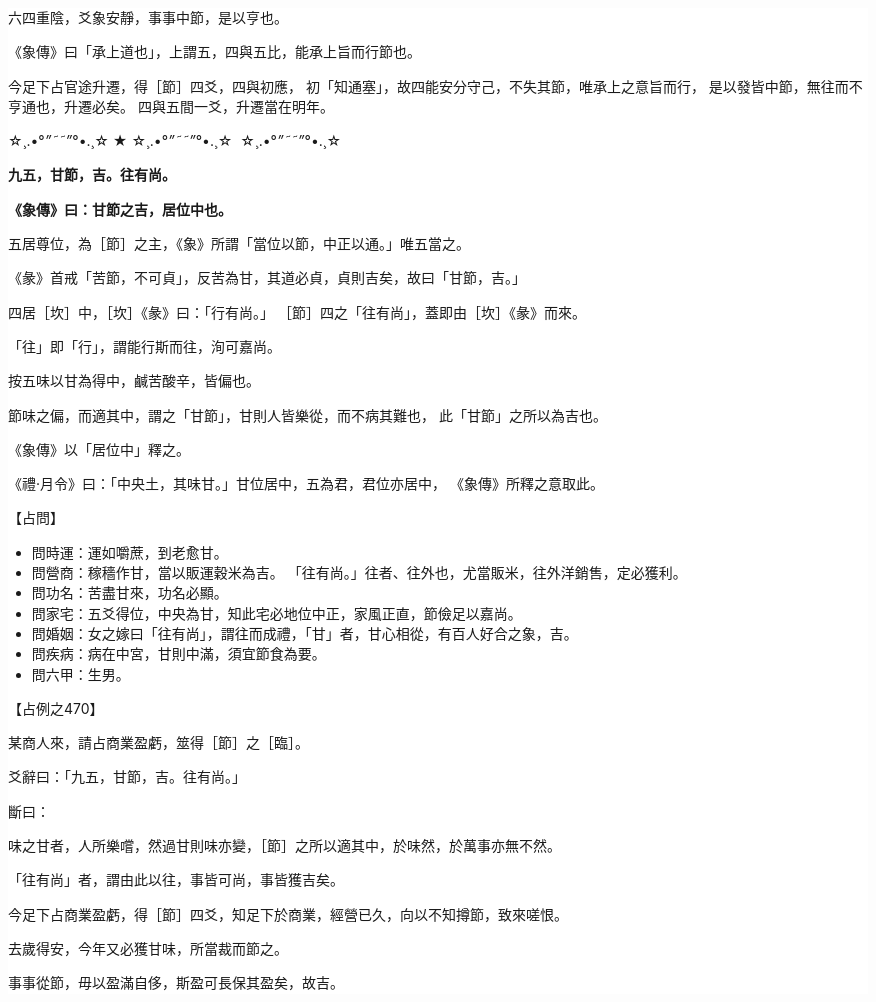 六四重陰，爻象安靜，事事中節，是以亨也。

《象傳》曰「承上道也」，上謂五，四與五比，能承上旨而行節也。

今足下占官途升遷，得［節］四爻，四與初應，
初「知通塞」，故四能安分守己，不失其節，唯承上之意旨而行，
是以發皆中節，無往而不亨通也，升遷必矣。
四與五間一爻，升遷當在明年。

☆¸.•°*”˜˜”*°•.¸☆ ★ ☆¸.•°*”˜˜”*°•.¸☆  ☆¸.•°*”˜˜”*°•.¸☆

**九五，甘節，吉。往有尚。**

**《象****傳****》曰：甘節之吉，居位中也。**

五居尊位，為［節］之主，《象》所謂「當位以節，中正以通。」唯五當之。

《彖》首戒「苦節，不可貞」，反苦為甘，其道必貞，貞則吉矣，故曰「甘節，吉。」

四居［坎］中，［坎］《彖》曰：「行有尚。」
［節］四之「往有尚」，蓋即由［坎］《彖》而來。

「往」即「行」，謂能行斯而往，洵可嘉尚。

按五味以甘為得中，鹹苦酸辛，皆偏也。

節味之偏，而適其中，謂之「甘節」，甘則人皆樂從，而不病其難也，
此「甘節」之所以為吉也。

《象傳》以「居位中」釋之。

《禮‧月令》曰：「中央土，其味甘。」甘位居中，五為君，君位亦居中，
《象傳》所釋之意取此。

【占問】

*   問時運：運如嚼蔗，到老愈甘。
*   問營商：稼穡作甘，當以販運穀米為吉。
    「往有尚。」往者、往外也，尤當販米，往外洋銷售，定必獲利。
*   問功名：苦盡甘來，功名必顯。
*   問家宅：五爻得位，中央為甘，知此宅必地位中正，家風正直，節儉足以嘉尚。
*   問婚姻：女之嫁曰「往有尚」，謂往而成禮，「甘」者，甘心相從，有百人好合之象，吉。
*   問疾病：病在中宮，甘則中滿，須宜節食為要。
*   問六甲：生男。

【占例之470】

某商人來，請占商業盈虧，筮得［節］之［臨］。

爻辭曰：「九五，甘節，吉。往有尚。」

斷曰：

味之甘者，人所樂嚐，然過甘則味亦變，［節］之所以適其中，於味然，於萬事亦無不然。

「往有尚」者，謂由此以往，事皆可尚，事皆獲吉矣。

今足下占商業盈虧，得［節］四爻，知足下於商業，經營已久，向以不知撙節，致來嗟恨。

去歲得安，今年又必獲甘味，所當裁而節之。

事事從節，毋以盈滿自侈，斯盈可長保其盈矣，故吉。
